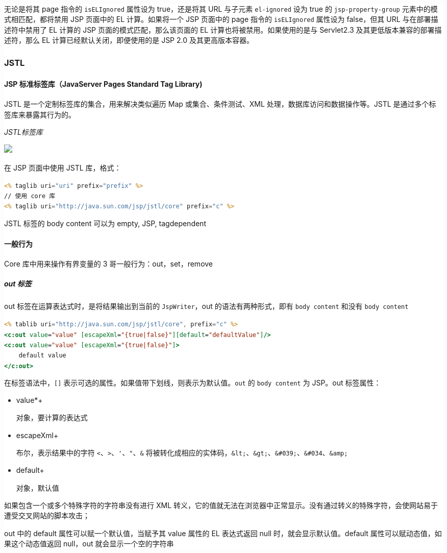 无论是将其 page 指令的 `isELIgnored` 属性设为 true，还是将其 URL 与子元素 `el-ignored` 设为 true 的 `jsp-property-group` 元素中的模式相匹配，都将禁用 JSP 页面中的 EL 计算。如果将一个 JSP 页面中的 page 指令的 `isELIgnored` 属性设为 false，但其 URL 与在部署描述符中禁用了 EL 计算的 JSP 页面的模式匹配，那么该页面的 EL 计算也将被禁用。如果使用的是与 Servlet2.3 及其更低版本兼容的部署描述符，那么 EL 计算已经默认关闭，即便使用的是 JSP 2.0 及其更高版本容器。

### JSTL

#### JSP 标准标签库（JavaServer Pages Standard Tag Library)

JSTL 是一个定制标签库的集合，用来解决类似遍历 Map 或集合、条件测试、XML 处理，数据库访问和数据操作等。JSTL 是通过多个标签库来暴露其行为的。

*JSTL标签库*

![](C:/Users/z/code/notes/Languages/Java/Web/Images/JSTL标签库.png)

在 JSP 页面中使用 JSTL 库，格式：

```jsp
<% taglib uri="uri" prefix="prefix" %>
// 使用 core 库
<% taglib uri="http://java.sun.com/jsp/jstl/core" prefix="c" %>
```

JSTL 标签的 body content 可以为 empty, JSP, tagdependent

#### 一般行为

Core 库中用来操作有界变量的 3 哥一般行为：out，set，remove

##### out 标签

out 标签在运算表达式时，是将结果输出到当前的 `JspWriter`，out 的语法有两种形式，即有 `body content` 和没有 `body content`

```jsp
<% tablib uri="http://java.sun.com/jsp/jstl/core", prefix="c" %>
<c:out value="value" [escapeXml="{true|false}"][default="defaultValue"]/>
<c:out value="value" [escapeXml="{true|false}"]>
    default value
</c:out>
```

在标签语法中，`[]` 表示可选的属性。如果值带下划线，则表示为默认值。`out` 的 `body content` 为 JSP。out 标签属性：

* value*+

  对象，要计算的表达式

* escapeXml+

  布尔，表示结果中的字符 `<`、`>`、`'`、`"`、`&` 将被转化成相应的实体码，`&lt;`、`&gt;`、`&#039;`、`&#034`、`&amp;`

* default+

  对象，默认值

如果包含一个或多个特殊字符的字符串没有进行 XML 转义，它的值就无法在浏览器中正常显示。没有通过转义的特殊字符，会使网站易于遭受交叉网站的脚本攻击；

out 中的 default 属性可以赋一个默认值，当赋予其 value 属性的 EL 表达式返回 null 时，就会显示默认值。default 属性可以赋动态值，如果这个动态值返回 null，out 就会显示一个空的字符串
